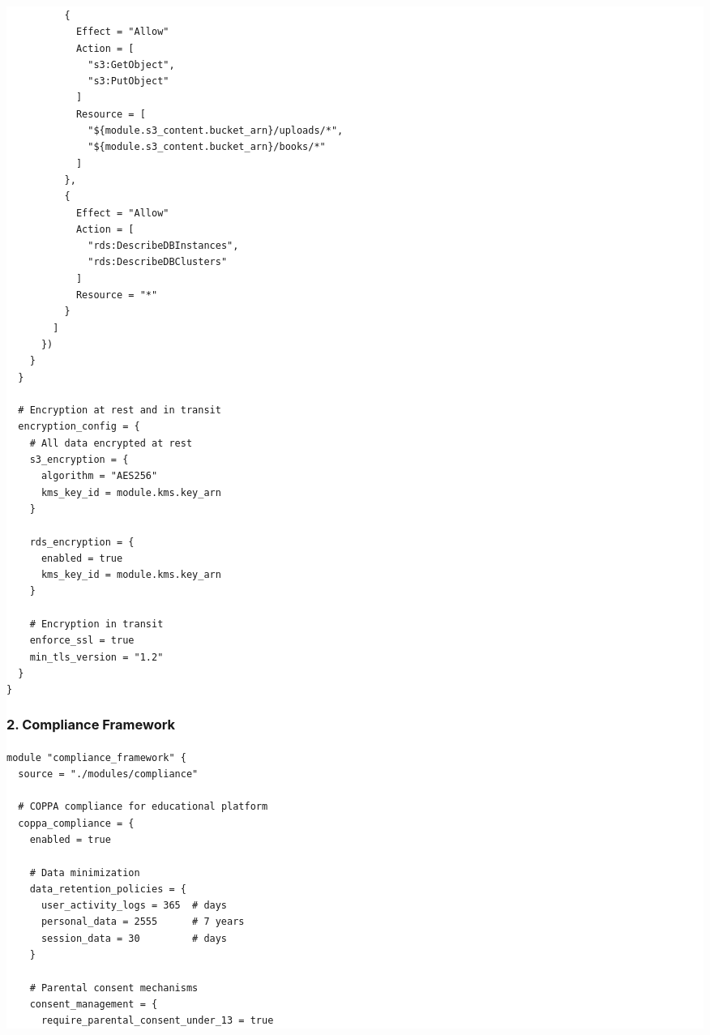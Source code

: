 ```hcl
          {
            Effect = "Allow"
            Action = [
              "s3:GetObject",
              "s3:PutObject"
            ]
            Resource = [
              "${module.s3_content.bucket_arn}/uploads/*",
              "${module.s3_content.bucket_arn}/books/*"
            ]
          },
          {
            Effect = "Allow"
            Action = [
              "rds:DescribeDBInstances",
              "rds:DescribeDBClusters"
            ]
            Resource = "*"
          }
        ]
      })
    }
  }

  # Encryption at rest and in transit
  encryption_config = {
    # All data encrypted at rest
    s3_encryption = {
      algorithm = "AES256"
      kms_key_id = module.kms.key_arn
    }

    rds_encryption = {
      enabled = true
      kms_key_id = module.kms.key_arn
    }

    # Encryption in transit
    enforce_ssl = true
    min_tls_version = "1.2"
  }
}
```

### 2. Compliance Framework
```hcl
module "compliance_framework" {
  source = "./modules/compliance"

  # COPPA compliance for educational platform
  coppa_compliance = {
    enabled = true

    # Data minimization
    data_retention_policies = {
      user_activity_logs = 365  # days
      personal_data = 2555      # 7 years
      session_data = 30         # days
    }

    # Parental consent mechanisms
    consent_management = {
      require_parental_consent_under_13 = true
```